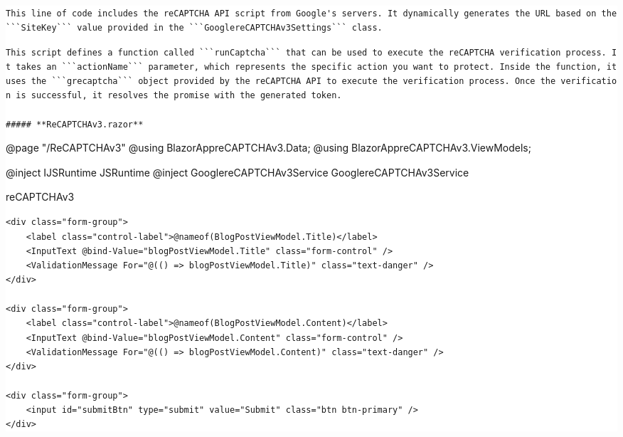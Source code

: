 ```
This line of code includes the reCAPTCHA API script from Google's servers. It dynamically generates the URL based on the ```SiteKey``` value provided in the ```GooglereCAPTCHAv3Settings``` class.

```
<script>
	runCaptcha = function (actionName) {
		return new Promise((resolve, reject) => {
			grecaptcha.ready(function () {
				grecaptcha.execute('@($"{BlazorAppreCAPTCHAv3.Data.GooglereCAPTCHAv3Settings.SiteKey}")', { action: 'submit' }).then(function (token) {
					resolve(token);
				});
			});
		});
	};
</script>
```
This script defines a function called ```runCaptcha``` that can be used to execute the reCAPTCHA verification process. It takes an ```actionName``` parameter, which represents the specific action you want to protect. Inside the function, it uses the ```grecaptcha``` object provided by the reCAPTCHA API to execute the verification process. Once the verification is successful, it resolves the promise with the generated token.

##### **ReCAPTCHAv3.razor**
```
@page "/ReCAPTCHAv3"
@using BlazorAppreCAPTCHAv3.Data;
@using BlazorAppreCAPTCHAv3.ViewModels;

@inject IJSRuntime JSRuntime
@inject GooglereCAPTCHAv3Service GooglereCAPTCHAv3Service

<PageTitle>reCAPTCHAv3</PageTitle>

<EditForm Model="@blogPostViewModel" OnValidSubmit="HandleValidSubmit">
    <DataAnnotationsValidator />
    <ValidationSummary />

    <div class="form-group">
        <label class="control-label">@nameof(BlogPostViewModel.Title)</label>
        <InputText @bind-Value="blogPostViewModel.Title" class="form-control" />
        <ValidationMessage For="@(() => blogPostViewModel.Title)" class="text-danger" />
    </div>

    <div class="form-group">
        <label class="control-label">@nameof(BlogPostViewModel.Content)</label>
        <InputText @bind-Value="blogPostViewModel.Content" class="form-control" />
        <ValidationMessage For="@(() => blogPostViewModel.Content)" class="text-danger" />
    </div>

    <div class="form-group">
        <input id="submitBtn" type="submit" value="Submit" class="btn btn-primary" />
    </div>
